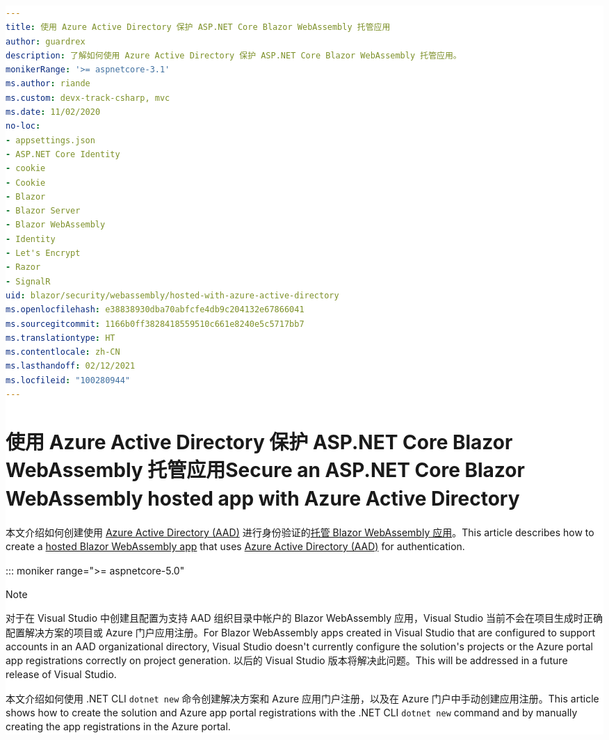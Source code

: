 ```yaml
---
title: 使用 Azure Active Directory 保护 ASP.NET Core Blazor WebAssembly 托管应用
author: guardrex
description: 了解如何使用 Azure Active Directory 保护 ASP.NET Core Blazor WebAssembly 托管应用。
monikerRange: '>= aspnetcore-3.1'
ms.author: riande
ms.custom: devx-track-csharp, mvc
ms.date: 11/02/2020
no-loc:
- appsettings.json
- ASP.NET Core Identity
- cookie
- Cookie
- Blazor
- Blazor Server
- Blazor WebAssembly
- Identity
- Let's Encrypt
- Razor
- SignalR
uid: blazor/security/webassembly/hosted-with-azure-active-directory
ms.openlocfilehash: e38838930dba70abfcfe4db9c204132e67866041
ms.sourcegitcommit: 1166b0ff3828418559510c661e8240e5c5717bb7
ms.translationtype: HT
ms.contentlocale: zh-CN
ms.lasthandoff: 02/12/2021
ms.locfileid: "100280944"
---
```

# <a name="secure-an-aspnet-core-blazor-webassembly-hosted-app-with-azure-active-directory"></a><span data-ttu-id="99c96-103">使用 Azure Active Directory 保护 ASP.NET Core Blazor WebAssembly 托管应用</span><span class="sxs-lookup"><span data-stu-id="99c96-103">Secure an ASP.NET Core Blazor WebAssembly hosted app with Azure Active Directory</span></span>

<span data-ttu-id="99c96-104">本文介绍如何创建使用 [Azure Active Directory (AAD)](https://azure.microsoft.com/services/active-directory/) 进行身份验证的[托管 Blazor WebAssembly 应用](xref:blazor/hosting-models#blazor-webassembly)。</span><span class="sxs-lookup"><span data-stu-id="99c96-104">This article describes how to create a [hosted Blazor WebAssembly app](xref:blazor/hosting-models#blazor-webassembly) that uses [Azure Active Directory (AAD)](https://azure.microsoft.com/services/active-directory/) for authentication.</span></span>

::: moniker range=">= aspnetcore-5.0"

> [!NOTE]
> <span data-ttu-id="99c96-105">对于在 Visual Studio 中创建且配置为支持 AAD 组织目录中帐户的 Blazor WebAssembly 应用，Visual Studio 当前不会在项目生成时正确配置解决方案的项目或 Azure 门户应用注册。</span><span class="sxs-lookup"><span data-stu-id="99c96-105">For Blazor WebAssembly apps created in Visual Studio that are configured to support accounts in an AAD organizational directory, Visual Studio doesn't currently configure the solution's projects or the Azure portal app registrations correctly on project generation.</span></span> <span data-ttu-id="99c96-106">以后的 Visual Studio 版本将解决此问题。</span><span class="sxs-lookup"><span data-stu-id="99c96-106">This will be addressed in a future release of Visual Studio.</span></span>
>
> <span data-ttu-id="99c96-107">本文介绍如何使用 .NET CLI `dotnet new` 命令创建解决方案和 Azure 应用门户注册，以及在 Azure 门户中手动创建应用注册。</span><span class="sxs-lookup"><span data-stu-id="99c96-107">This article shows how to create the solution and Azure app portal registrations with the .NET CLI `dotnet new` command and by manually creating the app registrations in the Azure portal.</span></span>
>